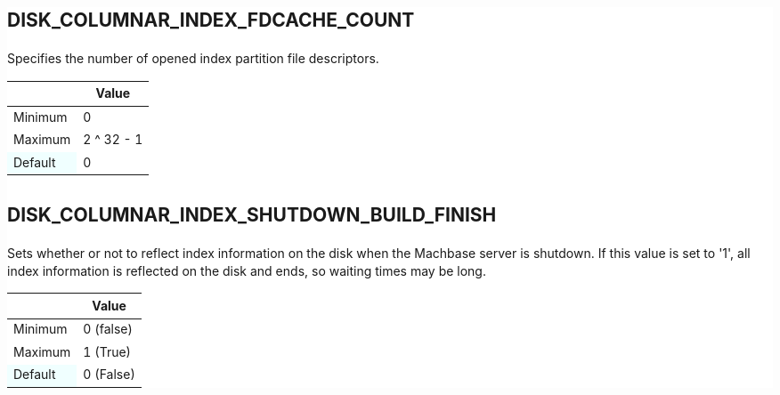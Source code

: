 
## DISK_COLUMNAR_INDEX_FDCACHE_COUNT

Specifies the number of opened index partition file descriptors.


<table>
  <thead>
    <th> </th>
    <th>Value</th>
  </thead>
  <tbody>
    <tr>
      <td>Minimum</td>
      <td>0</td>
    </tr>
    <tr>
      <td>Maximum</td>
      <td>2 ^ 32 - 1</td>
    </tr>
    <tr>
      <td style="background-color: #F0FFFF;">Default</td>
      <td>0</td>
    </tr>
  </tbody>
</table>


## DISK_COLUMNAR_INDEX_SHUTDOWN_BUILD_FINISH

Sets whether or not to reflect index information on the disk when the Machbase server is shutdown. If this value is set to '1', all index information is reflected on the disk and ends, so waiting times may be long.

<table>
  <thead>
    <th> </th>
    <th>Value</th>
  </thead>
  <tbody>
    <tr>
      <td>Minimum</td>
      <td>0 (false)</td>
    </tr>
    <tr>
      <td>Maximum</td>
      <td>1 (True)</td>
    </tr>
    <tr>
      <td style="background-color: #F0FFFF;">Default</td>
      <td>0 (False)</td>
    </tr>
  </tbody>
</table>
